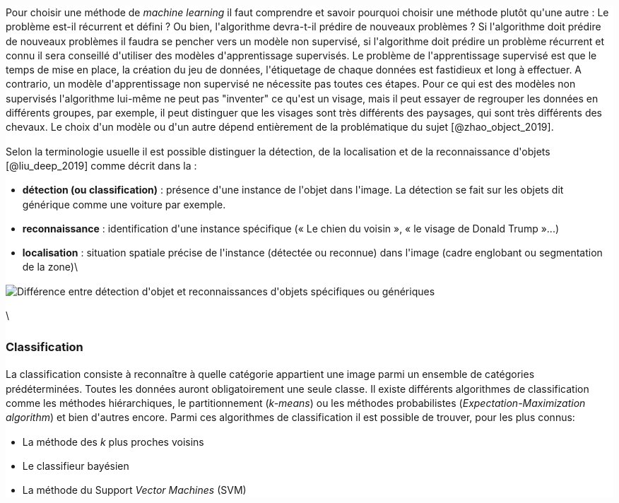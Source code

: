 Pour choisir une méthode de *machine learning* il faut comprendre et
savoir pourquoi choisir une méthode plutôt qu'une autre : Le problème
est-il récurrent et défini ? Ou bien, l'algorithme devra-t-il prédire de
nouveaux problèmes ? Si l'algorithme doit prédire de nouveaux problèmes
il faudra se pencher vers un modèle non supervisé, si l'algorithme doit
prédire un problème récurrent et connu il sera conseillé d'utiliser des
modèles d'apprentissage supervisés. Le problème de l'apprentissage
supervisé est que le temps de mise en place, la création du jeu de
données, l'étiquetage de chaque données est fastidieux et long à
effectuer. A contrario, un modèle d'apprentissage non supervisé ne
nécessite pas toutes ces étapes. Pour ce qui est des modèles non
supervisés l'algorithme lui-même ne peut pas \"inventer\" ce qu'est un
visage, mais il peut essayer de regrouper les données en différents
groupes, par exemple, il peut distinguer que les visages sont très
différents des paysages, qui sont très différents des chevaux. Le choix
d'un modèle ou d'un autre dépend entièrement de la problématique du
sujet [@zhao_object_2019].

Selon la terminologie usuelle il est possible distinguer la détection,
de la localisation et de la reconnaissance d'objets [@liu_deep_2019]
comme décrit dans la :

-   **détection (ou classification)** : présence d'une instance de
    l'objet dans l'image. La détection se fait sur les objets dit
    générique comme une voiture par exemple.

-   **reconnaissance** : identification d'une instance spécifique (« Le
    chien du voisin », « le visage de Donald Trump »\...)

-   **localisation** : situation spatiale précise de l'instance
    (détectée ou reconnue) dans l'image (cadre englobant ou segmentation
    de la zone)\

![Différence entre détection d'objet et reconnaissances d'objets
spécifiques ou
génériques](Rapport/images/Object_detection.png)

\

### Classification

La classification consiste à reconnaître à quelle catégorie appartient
une image parmi un ensemble de catégories prédéterminées. Toutes les
données auront obligatoirement une seule classe. Il existe différents
algorithmes de classification comme les méthodes hiérarchiques, le
partitionnement (*$k$-means*) ou les méthodes probabilistes
(*Expectation-Maximization algorithm*) et bien d'autres encore. Parmi
ces algorithmes de classification il est possible de trouver, pour les
plus connus:

-   La méthode des $k$ plus proches voisins

-   Le classifieur bayésien

-   La méthode du Support *Vector Machines* (SVM)
